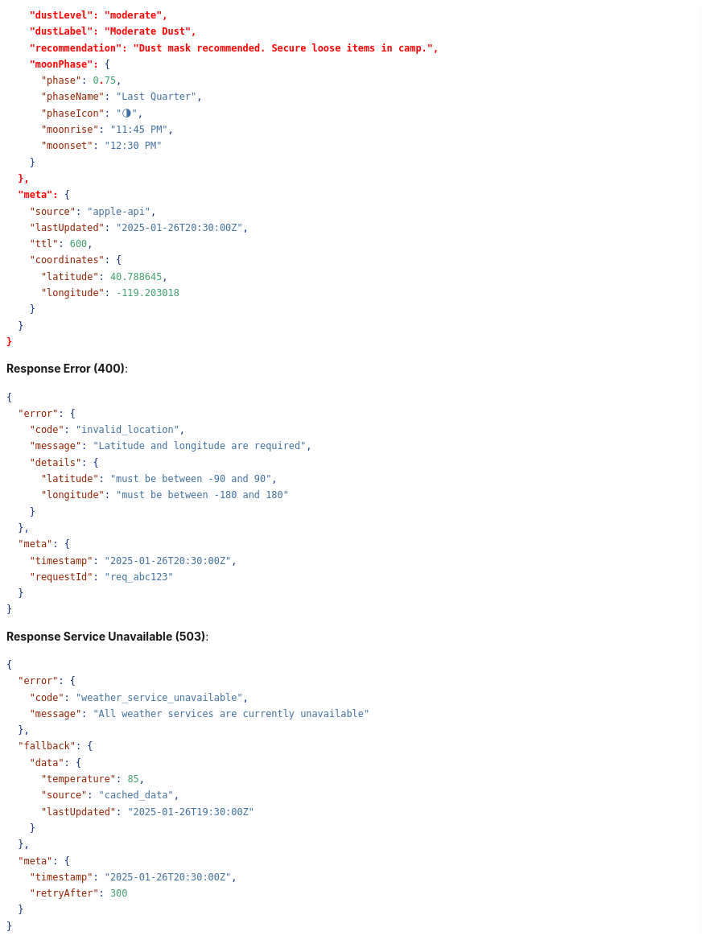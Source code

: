 ```json
    "dustLevel": "moderate",
    "dustLabel": "Moderate Dust",
    "recommendation": "Dust mask recommended. Secure loose items in camp.",
    "moonPhase": {
      "phase": 0.75,
      "phaseName": "Last Quarter",
      "phaseIcon": "🌗",
      "moonrise": "11:45 PM",
      "moonset": "12:30 PM"
    }
  },
  "meta": {
    "source": "apple-api",
    "lastUpdated": "2025-01-26T20:30:00Z",
    "ttl": 600,
    "coordinates": {
      "latitude": 40.788645,
      "longitude": -119.203018
    }
  }
}
```

**Response Error (400)**:
```json
{
  "error": {
    "code": "invalid_location",
    "message": "Latitude and longitude are required",
    "details": {
      "latitude": "must be between -90 and 90",
      "longitude": "must be between -180 and 180"
    }
  },
  "meta": {
    "timestamp": "2025-01-26T20:30:00Z",
    "requestId": "req_abc123"
  }
}
```

**Response Service Unavailable (503)**:
```json
{
  "error": {
    "code": "weather_service_unavailable",
    "message": "All weather services are currently unavailable"
  },
  "fallback": {
    "data": {
      "temperature": 85,
      "source": "cached_data",
      "lastUpdated": "2025-01-26T19:30:00Z"
    }
  },
  "meta": {
    "timestamp": "2025-01-26T20:30:00Z",
    "retryAfter": 300
  }
}
```
